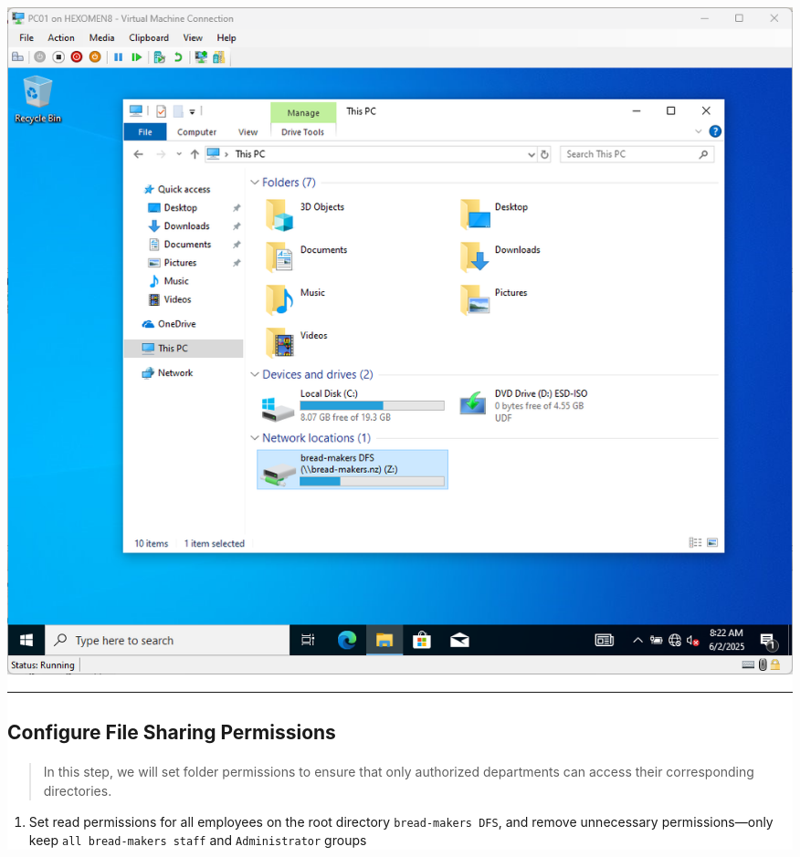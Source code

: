   ![img_21.png](images/img_21.png)

---

## Configure File Sharing Permissions

> In this step, we will set folder permissions to ensure that only authorized departments can access their corresponding directories.

1. Set read permissions for all employees on the root directory `bread-makers DFS`, and remove unnecessary permissions—only keep `all bread-makers staff` and `Administrator` groups  
